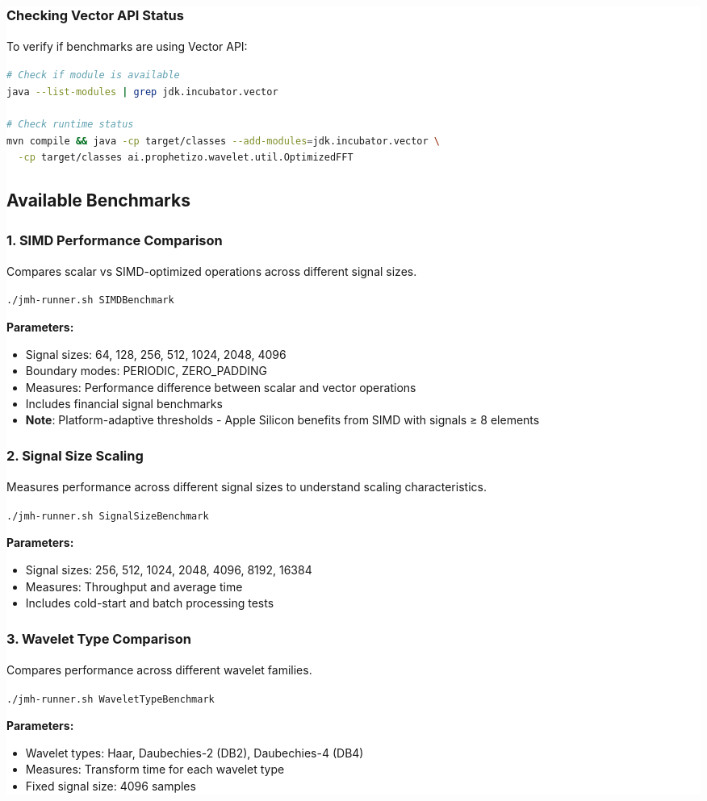 ### Checking Vector API Status

To verify if benchmarks are using Vector API:

```bash
# Check if module is available
java --list-modules | grep jdk.incubator.vector

# Check runtime status
mvn compile && java -cp target/classes --add-modules=jdk.incubator.vector \
  -cp target/classes ai.prophetizo.wavelet.util.OptimizedFFT
```

## Available Benchmarks

### 1. SIMD Performance Comparison

Compares scalar vs SIMD-optimized operations across different signal sizes.

```bash
./jmh-runner.sh SIMDBenchmark
```

**Parameters:**
- Signal sizes: 64, 128, 256, 512, 1024, 2048, 4096
- Boundary modes: PERIODIC, ZERO_PADDING
- Measures: Performance difference between scalar and vector operations
- Includes financial signal benchmarks
- **Note**: Platform-adaptive thresholds - Apple Silicon benefits from SIMD with signals ≥ 8 elements

### 2. Signal Size Scaling

Measures performance across different signal sizes to understand scaling characteristics.

```bash
./jmh-runner.sh SignalSizeBenchmark
```

**Parameters:**
- Signal sizes: 256, 512, 1024, 2048, 4096, 8192, 16384
- Measures: Throughput and average time
- Includes cold-start and batch processing tests

### 3. Wavelet Type Comparison

Compares performance across different wavelet families.

```bash
./jmh-runner.sh WaveletTypeBenchmark
```

**Parameters:**
- Wavelet types: Haar, Daubechies-2 (DB2), Daubechies-4 (DB4)
- Measures: Transform time for each wavelet type
- Fixed signal size: 4096 samples
